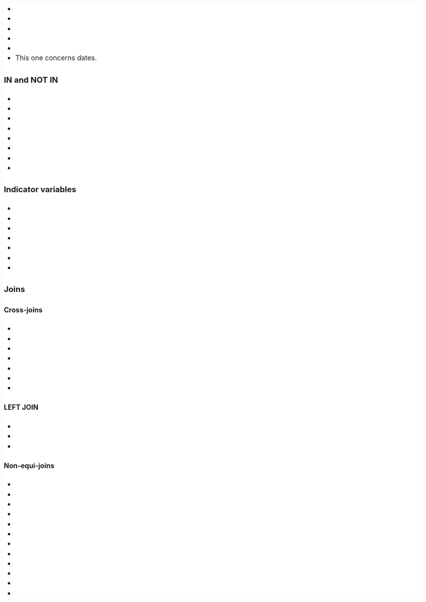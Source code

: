 - <LC id='180' type='long' ></LC> 
- <LC id='601' type='long' ></LC> 
- <LC id='603' type='long' ></LC> 
- <LC id='1225' type='long' ></LC> 
- <LC id='1285' type='long' ></LC> 
- <LC id='1454' type='long' >This one concerns dates.</LC> 

### IN and NOT IN

- <LC id='183' type='long' ></LC> 
- <LC id='184' type='long' ></LC> 
- <LC id='607' type='long' ></LC> 
- <LC id='608' type='long' ></LC> 
- <LC id='1098' type='long' ></LC> 
- <LC id='1264' type='long' ></LC> 
- <LC id='1607' type='long' ></LC> 
- <LC id='1613' type='long' ></LC> 

### Indicator variables

- <LC id='262' type='long' ></LC> 
- <LC id='578' type='long' ></LC> 
- <LC id='1174' type='long' ></LC> 
- <LC id='1322' type='long' ></LC> 
- <LC id='1398' type='long' ></LC> 
- <LC id='1811' type='long' ></LC> 
- <LC id='1907' type='long' ></LC> 

### Joins

#### Cross-joins

- <LC id='196' type='long' ></LC> 
- <LC id='579' type='long' ></LC> 
- <LC id='612' type='long' ></LC> 
- <LC id='613' type='long' ></LC> 
- <LC id='1127' type='long' ></LC> 
- <LC id='1280' type='long' ></LC> 
- <LC id='1892' type='long' ></LC> 

#### LEFT JOIN

- <LC id='175' type='long' ></LC> 
- <LC id='183' type='long' ></LC> 
- <LC id='1158' type='long' ></LC> 

#### Non-equi-joins

- <LC id='178' type='long' ></LC> 
- <LC id='196' type='long' ></LC> 
- <LC id='197' type='long' ></LC> 
- <LC id='569' type='long' ></LC> 
- <LC id='1097' type='long' ></LC> 
- <LC id='1212' type='long' ></LC> 
- <LC id='1251' type='long' ></LC> 
- <LC id='1384' type='long' ></LC> 
- <LC id='1555' type='long' ></LC> 
- <LC id='1623' type='long' ></LC> 
- <LC id='1747' type='long' ></LC> 
- <LC id='1811' type='long' ></LC> 
